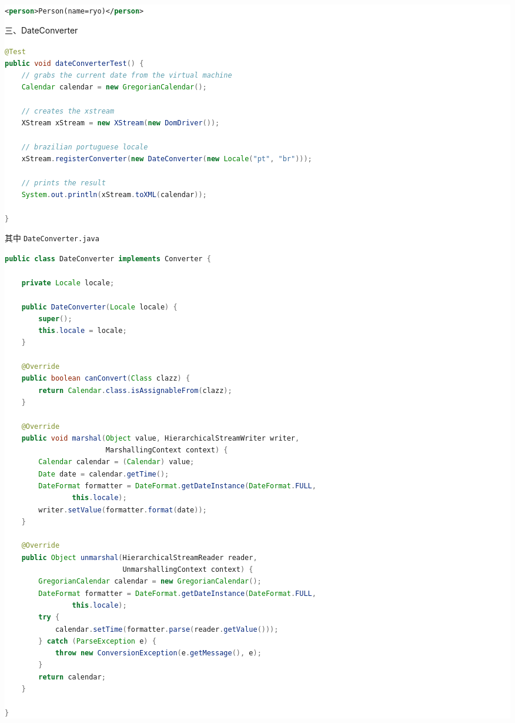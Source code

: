 ```xml
<person>Person(name=ryo)</person>
```

三、DateConverter

```java
@Test
public void dateConverterTest() {
    // grabs the current date from the virtual machine
    Calendar calendar = new GregorianCalendar();

    // creates the xstream
    XStream xStream = new XStream(new DomDriver());

    // brazilian portuguese locale
    xStream.registerConverter(new DateConverter(new Locale("pt", "br")));

    // prints the result
    System.out.println(xStream.toXML(calendar));

}
```

其中 `DateConverter.java`

```java
public class DateConverter implements Converter {

    private Locale locale;

    public DateConverter(Locale locale) {
        super();
        this.locale = locale;
    }

    @Override
    public boolean canConvert(Class clazz) {
        return Calendar.class.isAssignableFrom(clazz);
    }

    @Override
    public void marshal(Object value, HierarchicalStreamWriter writer,
                        MarshallingContext context) {
        Calendar calendar = (Calendar) value;
        Date date = calendar.getTime();
        DateFormat formatter = DateFormat.getDateInstance(DateFormat.FULL,
                this.locale);
        writer.setValue(formatter.format(date));
    }

    @Override
    public Object unmarshal(HierarchicalStreamReader reader,
                            UnmarshallingContext context) {
        GregorianCalendar calendar = new GregorianCalendar();
        DateFormat formatter = DateFormat.getDateInstance(DateFormat.FULL,
                this.locale);
        try {
            calendar.setTime(formatter.parse(reader.getValue()));
        } catch (ParseException e) {
            throw new ConversionException(e.getMessage(), e);
        }
        return calendar;
    }

}
```